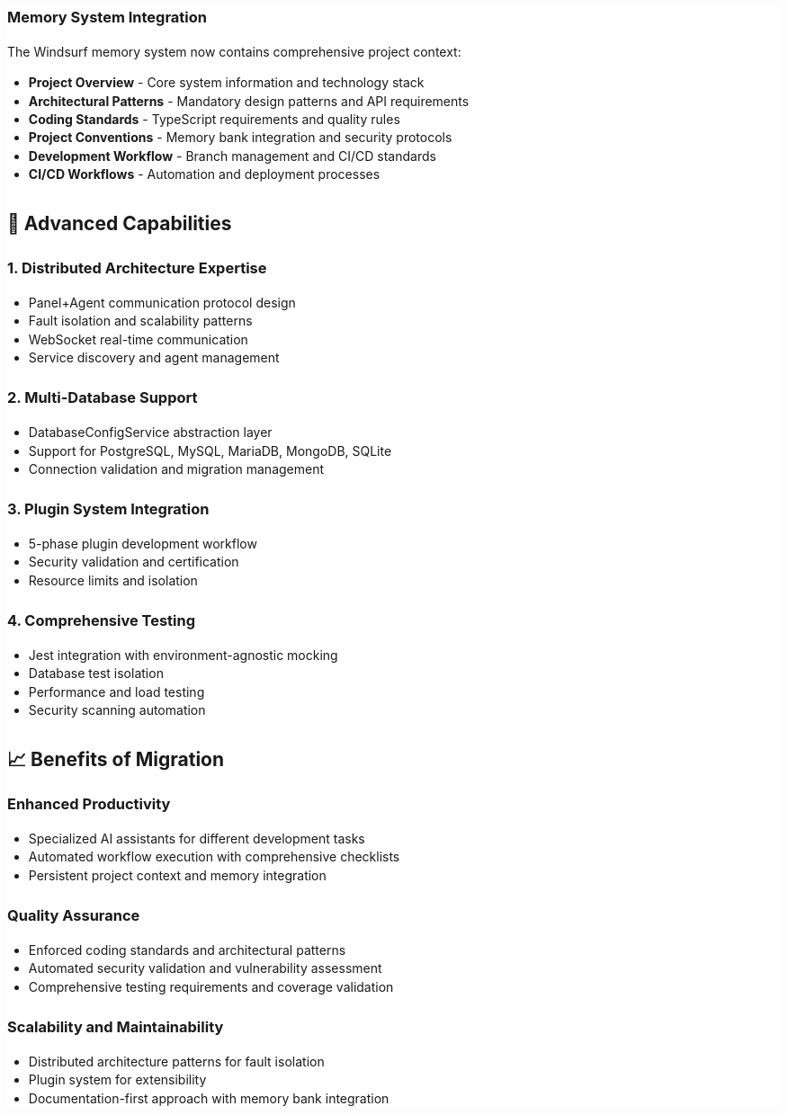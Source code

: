 ### **Memory System Integration**
The Windsurf memory system now contains comprehensive project context:
- **Project Overview** - Core system information and technology stack
- **Architectural Patterns** - Mandatory design patterns and API requirements
- **Coding Standards** - TypeScript requirements and quality rules
- **Project Conventions** - Memory bank integration and security protocols
- **Development Workflow** - Branch management and CI/CD standards
- **CI/CD Workflows** - Automation and deployment processes

## 🎯 **Advanced Capabilities**

### **1. Distributed Architecture Expertise**
- Panel+Agent communication protocol design
- Fault isolation and scalability patterns
- WebSocket real-time communication
- Service discovery and agent management

### **2. Multi-Database Support**
- DatabaseConfigService abstraction layer
- Support for PostgreSQL, MySQL, MariaDB, MongoDB, SQLite
- Connection validation and migration management

### **3. Plugin System Integration**
- 5-phase plugin development workflow
- Security validation and certification
- Resource limits and isolation

### **4. Comprehensive Testing**
- Jest integration with environment-agnostic mocking
- Database test isolation
- Performance and load testing
- Security scanning automation

## 📈 **Benefits of Migration**

### **Enhanced Productivity**
- Specialized AI assistants for different development tasks
- Automated workflow execution with comprehensive checklists
- Persistent project context and memory integration

### **Quality Assurance**
- Enforced coding standards and architectural patterns
- Automated security validation and vulnerability assessment
- Comprehensive testing requirements and coverage validation

### **Scalability and Maintainability**
- Distributed architecture patterns for fault isolation
- Plugin system for extensibility
- Documentation-first approach with memory bank integration
